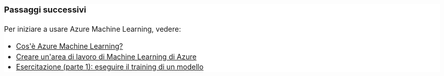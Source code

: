 ### <a name="next-steps"></a>Passaggi successivi

Per iniziare a usare Azure Machine Learning, vedere:

* [Cos'è Azure Machine Learning?](overview-what-is-azure-ml.md)
* [Creare un'area di lavoro di Machine Learning di Azure](how-to-manage-workspace.md)
* [Esercitazione (parte 1): eseguire il training di un modello](tutorial-train-models-with-aml.md)
